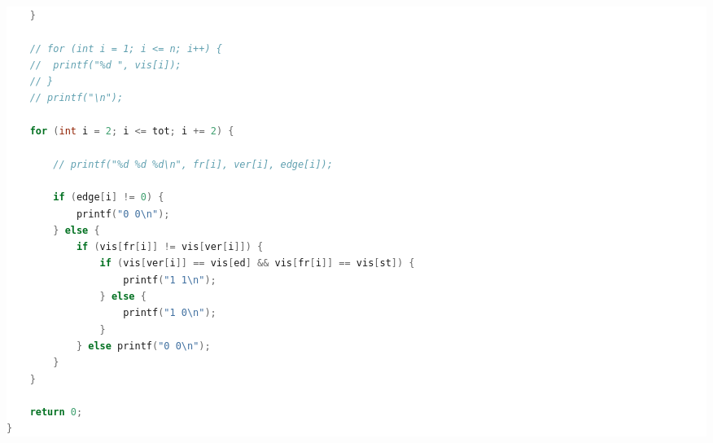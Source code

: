```cpp
	}

	// for (int i = 1; i <= n; i++) {
	// 	printf("%d ", vis[i]);
	// }
	// printf("\n");

	for (int i = 2; i <= tot; i += 2) {

		// printf("%d %d %d\n", fr[i], ver[i], edge[i]);

		if (edge[i] != 0) {
			printf("0 0\n");
		} else {
			if (vis[fr[i]] != vis[ver[i]]) {
				if (vis[ver[i]] == vis[ed] && vis[fr[i]] == vis[st]) {
					printf("1 1\n");
				} else {
					printf("1 0\n");
				}
			} else printf("0 0\n");
		}
	}

	return 0;
}
```